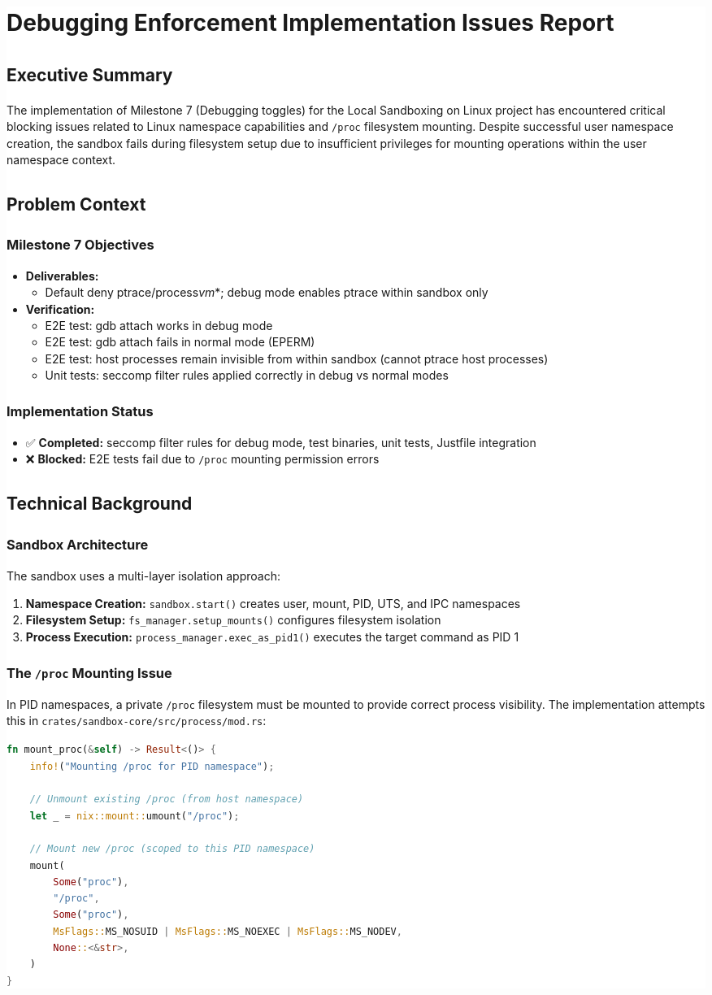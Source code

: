 # Debugging Enforcement Implementation Issues Report

## Executive Summary

The implementation of Milestone 7 (Debugging toggles) for the Local Sandboxing on Linux project has encountered critical blocking issues related to Linux namespace capabilities and `/proc` filesystem mounting. Despite successful user namespace creation, the sandbox fails during filesystem setup due to insufficient privileges for mounting operations within the user namespace context.

## Problem Context

### Milestone 7 Objectives

- **Deliverables:**
  - Default deny ptrace/process*vm*\*; debug mode enables ptrace within sandbox only
- **Verification:**
  - E2E test: gdb attach works in debug mode
  - E2E test: gdb attach fails in normal mode (EPERM)
  - E2E test: host processes remain invisible from within sandbox (cannot ptrace host processes)
  - Unit tests: seccomp filter rules applied correctly in debug vs normal modes

### Implementation Status

- ✅ **Completed:** seccomp filter rules for debug mode, test binaries, unit tests, Justfile integration
- ❌ **Blocked:** E2E tests fail due to `/proc` mounting permission errors

## Technical Background

### Sandbox Architecture

The sandbox uses a multi-layer isolation approach:

1. **Namespace Creation:** `sandbox.start()` creates user, mount, PID, UTS, and IPC namespaces
2. **Filesystem Setup:** `fs_manager.setup_mounts()` configures filesystem isolation
3. **Process Execution:** `process_manager.exec_as_pid1()` executes the target command as PID 1

### The `/proc` Mounting Issue

In PID namespaces, a private `/proc` filesystem must be mounted to provide correct process visibility. The implementation attempts this in `crates/sandbox-core/src/process/mod.rs`:

```rust
fn mount_proc(&self) -> Result<()> {
    info!("Mounting /proc for PID namespace");

    // Unmount existing /proc (from host namespace)
    let _ = nix::mount::umount("/proc");

    // Mount new /proc (scoped to this PID namespace)
    mount(
        Some("proc"),
        "/proc",
        Some("proc"),
        MsFlags::MS_NOSUID | MsFlags::MS_NOEXEC | MsFlags::MS_NODEV,
        None::<&str>,
    )
}
```
